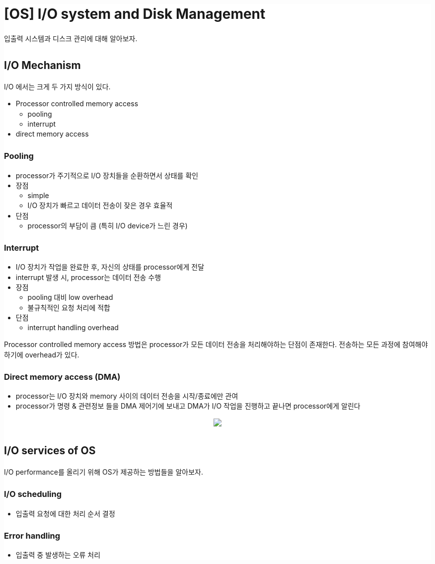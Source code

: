 # [OS] I/O system and Disk Management


입출력 시스템과 디스크 관리에 대해 알아보자.


## I/O Mechanism
I/O 에서는 크게 두 가지 방식이 있다.
- Processor controlled memory access
  - pooling
  - interrupt
- direct memory access

### Pooling
- processor가 주기적으로 I/O 장치들을 순환하면서 상태를 확인
- 장점
  - simple
  - I/O 장치가 빠르고 데이터 전송이 잦은 경우 효율적
- 단점
  - processor의 부담이 큼 (특히 I/O device가 느린 경우)

### Interrupt
- I/O 장치가 작업을 완료한 후, 자신의 상태를 processor에게 전달
- interrupt 발생 시, processor는 데이터 전송 수행
- 장점
  - pooling 대비 low overhead
  - 불규칙적인 요청 처리에 적합
- 단점
  - interrupt handling overhead

Processor controlled memory access 방법은 processor가 모든 데이터 전송을 처리해야하는 단점이 존재한다. 전송하는 모든 과정에 참여해야 하기에 overhead가 있다.

### Direct memory access (DMA)
- processor는 I/O 장치와 memory 사이의 데이터 전송을 시작/종료에만 관여
- processor가 명령 & 관련정보 들을 DMA 제어기에 보내고 DMA가 I/O 작업을 진행하고 끝나면 processor에게 알린다

<center>
    <img src="https://github.com/minsoo9506/blog/blob/master/static/blog-imgs/os_Lec12_01.png?raw=true"  width="400">
</center>

## I/O services of OS
I/O performance를 올리기 위해 OS가 제공하는 방법들을 알아보자.

### I/O scheduling
- 입출력 요청에 대한 처리 순서 결정

### Error handling
- 입출력 중 발생하는 오류 처리
